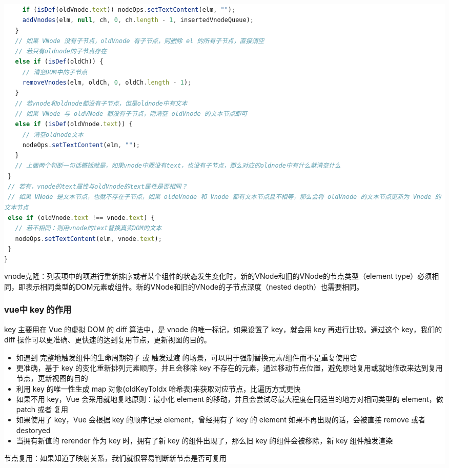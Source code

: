  ```javascript
      if (isDef(oldVnode.text)) nodeOps.setTextContent(elm, "");
      addVnodes(elm, null, ch, 0, ch.length - 1, insertedVnodeQueue);
    }
    // 如果 VNode 没有子节点，oldVnode 有子节点，则删除 el 的所有子节点，直接清空
    // 若只有oldnode的子节点存在
    else if (isDef(oldCh)) {
      // 清空DOM中的子节点
      removeVnodes(elm, oldCh, 0, oldCh.length - 1);
    }
    // 若vnode和oldnode都没有子节点，但是oldnode中有文本
    // 如果 VNode 与 oldVNode 都没有子节点，则清空 oldVnode 的文本节点即可
    else if (isDef(oldVnode.text)) {
      // 清空oldnode文本
      nodeOps.setTextContent(elm, "");
    }
    // 上面两个判断一句话概括就是，如果vnode中既没有text，也没有子节点，那么对应的oldnode中有什么就清空什么
  }
  // 若有，vnode的text属性与oldVnode的text属性是否相同？
  // 如果 VNode 是文本节点，也就不存在子节点，如果 oldeVnode 和 Vnode 都有文本节点且不相等，那么会将 oldVnode 的文本节点更新为 Vnode 的文本节点
  else if (oldVnode.text !== vnode.text) {
    // 若不相同：则用vnode的text替换真实DOM的文本
    nodeOps.setTextContent(elm, vnode.text);
  }
}
```
vnode克隆：列表项中的项进行重新排序或者某个组件的状态发生变化时，新的VNode和旧的VNode的节点类型（element type）必须相同，即表示相同类型的DOM元素或组件。新的VNode和旧的VNode的子节点深度（nested depth）也需要相同。

### vue中 key 的作用
key 主要用在 Vue 的虚拟 DOM 的 diff 算法中，是 vnode 的唯一标记，如果设置了 key，就会用 key 再进行比较。通过这个 key，我们的 diff 操作可以更准确、更快速的达到复用节点，更新视图的目的。
* 如遇到 完整地触发组件的生命周期钩子 或 触发过渡 的场景，可以用于强制替换元素/组件而不是重复使用它
* 更准确，基于 key 的变化重新排列元素顺序，并且会移除 key 不存在的元素，通过移动节点位置，避免原地复用或就地修改来达到复用节点，更新视图的目的
* 利用 key 的唯一性生成 map 对象(oldKeyToIdx 哈希表)来获取对应节点，比遍历方式更快
* 如果不用 key，Vue 会采用就地复地原则：最小化 element 的移动，并且会尝试尽最大程度在同适当的地方对相同类型的 element，做 patch 或者 复用
* 如果使用了 key，Vue 会根据 key 的顺序记录 element，曾经拥有了 key 的 element 如果不再出现的话，会被直接 remove 或者destoryed
* 当拥有新值的 rerender 作为 key 时，拥有了新 key 的组件出现了，那么旧 key 的组件会被移除，新 key 组件触发渲染

节点复用：如果知道了映射关系，我们就很容易判断新节点是否可复用
